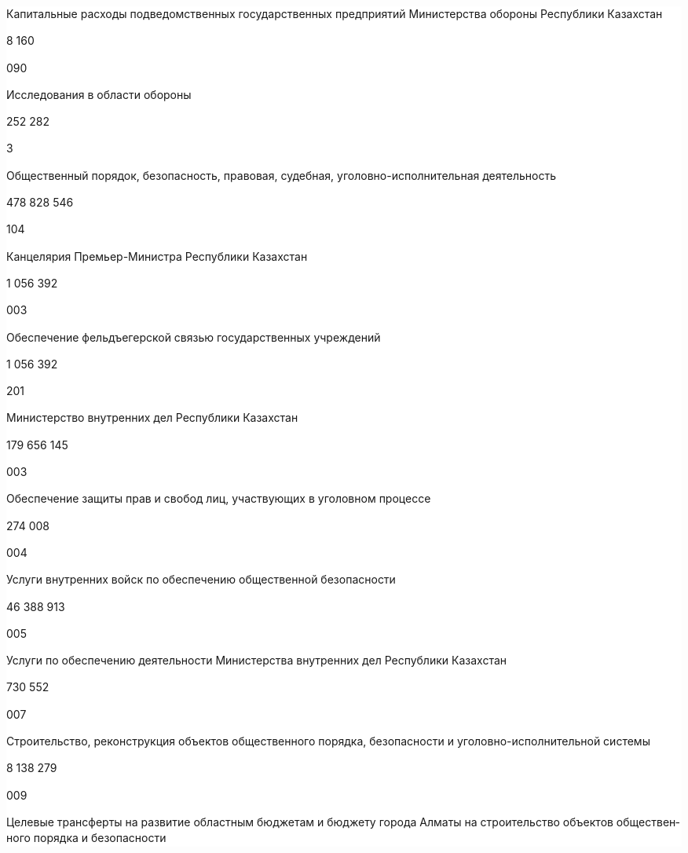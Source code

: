 Ка­пи­таль­ные рас­хо­ды под­ве­дом­ствен­ных го­су­дар­ствен­ных пред­при­я­тий Ми­ни­стер­ства обо­ро­ны Рес­пуб­ли­ки Ка­зах­стан

8 160

090

Ис­сле­до­ва­ния в об­ла­сти обо­ро­ны

252 282

3

Об­ще­ствен­ный по­ря­док, без­опас­ность, пра­во­вая, су­деб­ная, уго­лов­но-ис­пол­ни­тель­ная де­я­тель­ность

478 828 546

104

Кан­це­ля­рия Пре­мьер-Ми­ни­стра Рес­пуб­ли­ки Ка­зах­стан

1 056 392

003

Обес­пе­че­ние фельдъ­егер­ской свя­зью го­су­дар­ствен­ных учре­жде­ний

1 056 392

201

Ми­ни­стер­ство внут­рен­них дел Рес­пуб­ли­ки Ка­зах­стан

179 656 145

003

Обес­пе­че­ние за­щи­ты прав и сво­бод лиц, участ­ву­ю­щих в уго­лов­ном про­цес­се

274 008

004

Услу­ги внут­рен­них войск по обес­пе­че­нию об­ще­ствен­ной без­опас­но­сти

46 388 913

005

Услу­ги по обес­пе­че­нию де­я­тель­но­сти Ми­ни­стер­ства внут­рен­них дел Рес­пуб­ли­ки Ка­зах­стан

730 552

007

Стро­и­тель­ство, ре­кон­струк­ция объ­ек­тов об­ще­ствен­но­го по­ряд­ка, без­опас­но­сти и уго­лов­но-ис­пол­ни­тель­ной си­сте­мы

8 138 279

009

Це­ле­вые транс­фер­ты на раз­ви­тие об­ласт­ным бюд­же­там и бюд­же­ту го­ро­да Ал­ма­ты на стро­и­тель­ство объ­ек­тов об­ще­ствен­но­го по­ряд­ка и без­опас­но­сти
